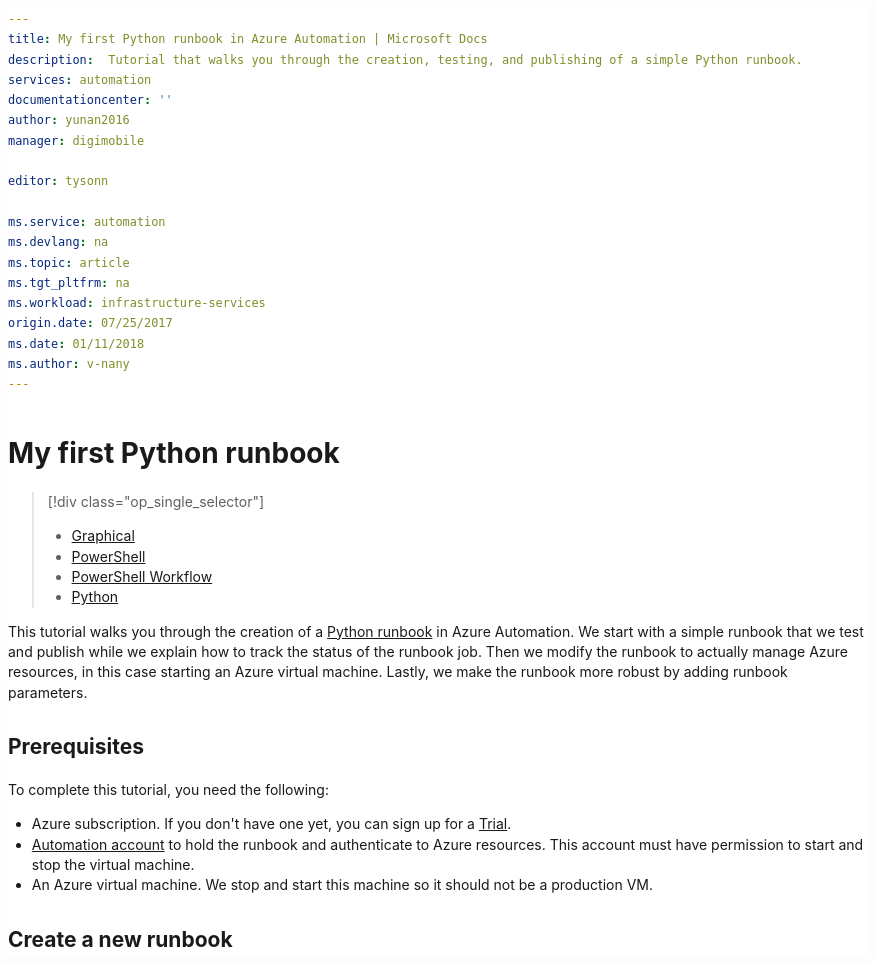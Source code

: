 ```yaml
---
title: My first Python runbook in Azure Automation | Microsoft Docs
description:  Tutorial that walks you through the creation, testing, and publishing of a simple Python runbook.
services: automation
documentationcenter: ''
author: yunan2016
manager: digimobile

editor: tysonn

ms.service: automation
ms.devlang: na
ms.topic: article
ms.tgt_pltfrm: na
ms.workload: infrastructure-services
origin.date: 07/25/2017
ms.date: 01/11/2018
ms.author: v-nany
---
```


# My first Python runbook

> [!div class="op_single_selector"]
> * [Graphical](automation-first-runbook-graphical.md)
> * [PowerShell](automation-first-runbook-textual-powershell.md)
> * [PowerShell Workflow](automation-first-runbook-textual.md)
> * [Python](automation-first-runbook-textual-python2.md)
> 
> 

This tutorial walks you through the creation of a [Python runbook](automation-runbook-types.md#python-runbooks) in Azure Automation. We start with a simple runbook that we test and publish while we explain how to track the status of the runbook job. Then we modify the runbook to actually manage Azure resources, in this case starting an Azure virtual machine. Lastly, we make the runbook more robust by adding runbook parameters.

## Prerequisites

To complete this tutorial, you need the following:

* Azure subscription. If you don't have one yet, you can sign up for a [Trial](https://www.azure.cn/pricing/1rmb-trial/?WT.mc_id=A261C142F).
* [Automation account](automation-offering-get-started.md) to hold the runbook and authenticate to Azure resources.  This account must have permission to start and stop the virtual machine.
* An Azure virtual machine. We stop and start this machine so it should not be a production VM.

## Create a new runbook
